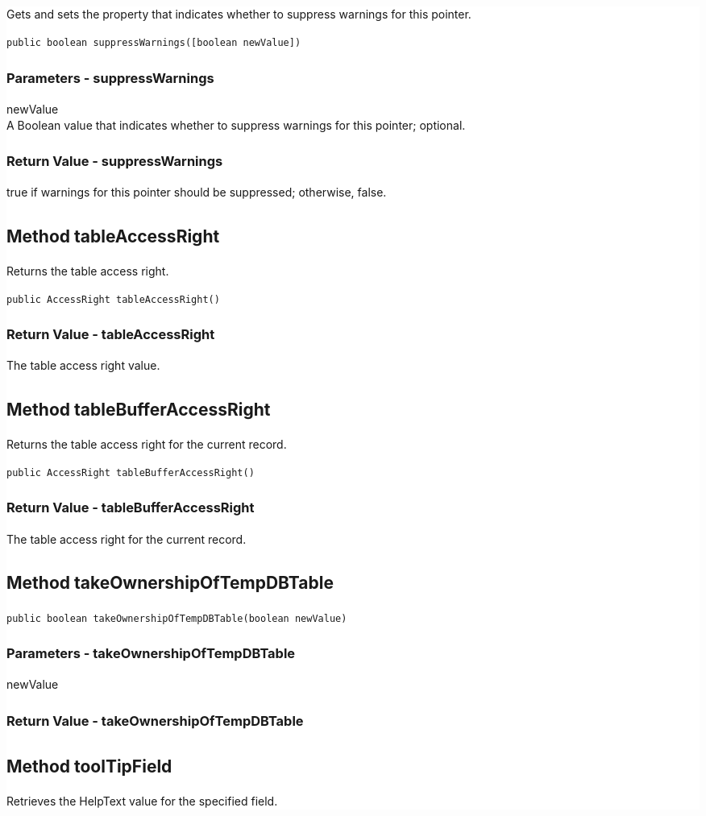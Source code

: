 Gets and sets the property that indicates whether to suppress warnings for this pointer.

```xpp
public boolean suppressWarnings([boolean newValue])
```

### Parameters - suppressWarnings

newValue  
A Boolean value that indicates whether to suppress warnings for this pointer; optional.

### Return Value - suppressWarnings

true if warnings for this pointer should be suppressed; otherwise, false.

## Method tableAccessRight

Returns the table access right.

```xpp
public AccessRight tableAccessRight()
```

### Return Value - tableAccessRight

The table access right value.

## Method tableBufferAccessRight

Returns the table access right for the current record.

```xpp
public AccessRight tableBufferAccessRight()
```

### Return Value - tableBufferAccessRight

The table access right for the current record.

## Method takeOwnershipOfTempDBTable

```xpp
public boolean takeOwnershipOfTempDBTable(boolean newValue)
```

### Parameters - takeOwnershipOfTempDBTable

newValue  

### Return Value - takeOwnershipOfTempDBTable

## Method toolTipField

Retrieves the HelpText value for the specified field.
